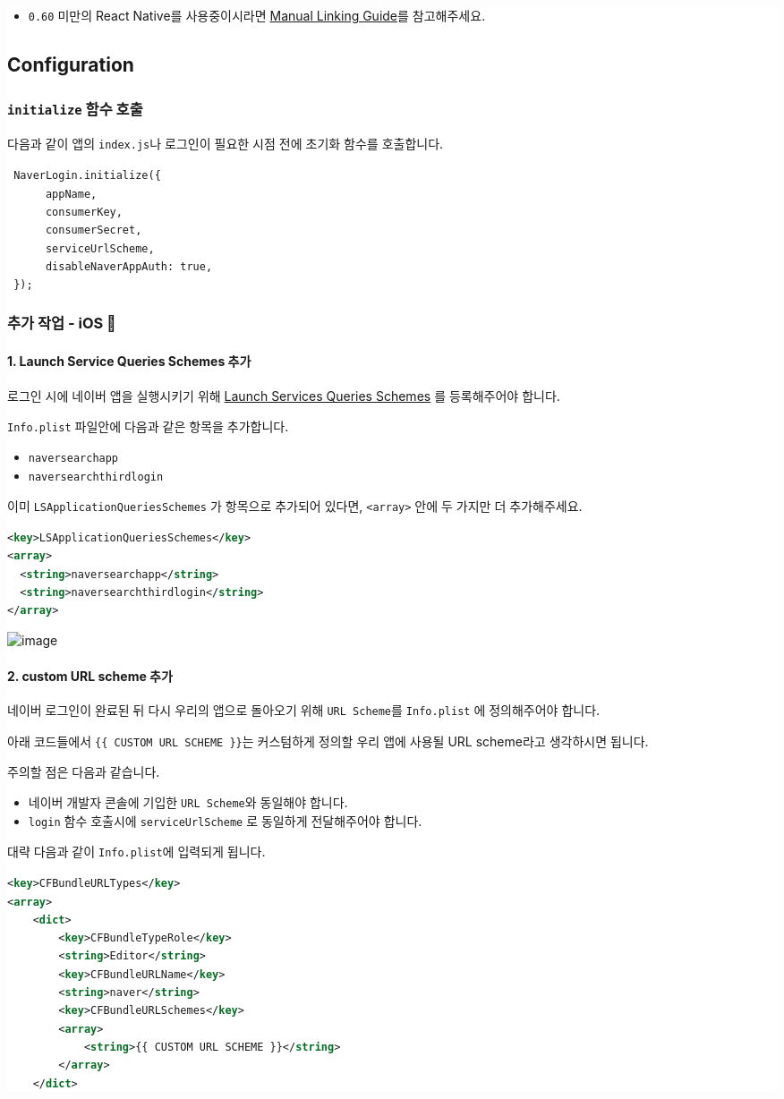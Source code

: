 - `0.60` 미만의 React Native를 사용중이시라면 [Manual Linking Guide](./README-manual-linking.md)를 참고해주세요.

## Configuration

### `initialize` 함수 호출

다음과 같이 앱의 `index.js`나 로그인이 필요한 시점 전에 초기화 함수를 호출합니다.

```tsx
 NaverLogin.initialize({
      appName,
      consumerKey,
      consumerSecret,
      serviceUrlScheme,
      disableNaverAppAuth: true,
 });
```

### 추가 작업 - iOS 🍎

#### 1. Launch Service Queries Schemes 추가

로그인 시에 네이버 앱을 실행시키기 위해 [Launch Services Queries Schemes](https://developer.apple.com/library/archive/documentation/General/Reference/InfoPlistKeyReference/Articles/LaunchServicesKeys.html) 를 등록해주어야 합니다.

`Info.plist` 파일안에 다음과 같은 항목을 추가합니다. 

- `naversearchapp`
- `naversearchthirdlogin`

이미 `LSApplicationQueriesSchemes` 가 항목으로 추가되어 있다면, `<array>` 안에 두 가지만 더 추가해주세요.

```xml
<key>LSApplicationQueriesSchemes</key>
<array>
  <string>naversearchapp</string>
  <string>naversearchthirdlogin</string>
</array>
```

![image](https://user-images.githubusercontent.com/33388801/196834997-40ca2368-50e6-45cb-9b68-2cf5307fd792.png)

#### 2. custom URL scheme 추가

네이버 로그인이 완료된 뒤 다시 우리의 앱으로 돌아오기 위해 `URL Scheme`를 `Info.plist` 에 정의해주어야 합니다.

아래 코드들에서 `{{ CUSTOM URL SCHEME }}`는 커스텀하게 정의할 우리 앱에 사용될 URL scheme라고 생각하시면 됩니다.

주의할 점은 다음과 같습니다.

- 네이버 개발자 콘솔에 기입한 `URL Scheme`와 동일해야 합니다.
- `login` 함수 호출시에 `serviceUrlScheme` 로 동일하게 전달해주어야 합니다.

대략 다음과 같이 `Info.plist`에 입력되게 됩니다.

```xml
<key>CFBundleURLTypes</key>
<array>
	<dict>
		<key>CFBundleTypeRole</key>
		<string>Editor</string>
		<key>CFBundleURLName</key>
		<string>naver</string>
		<key>CFBundleURLSchemes</key>
		<array>
			<string>{{ CUSTOM URL SCHEME }}</string>
		</array>
	</dict>
```